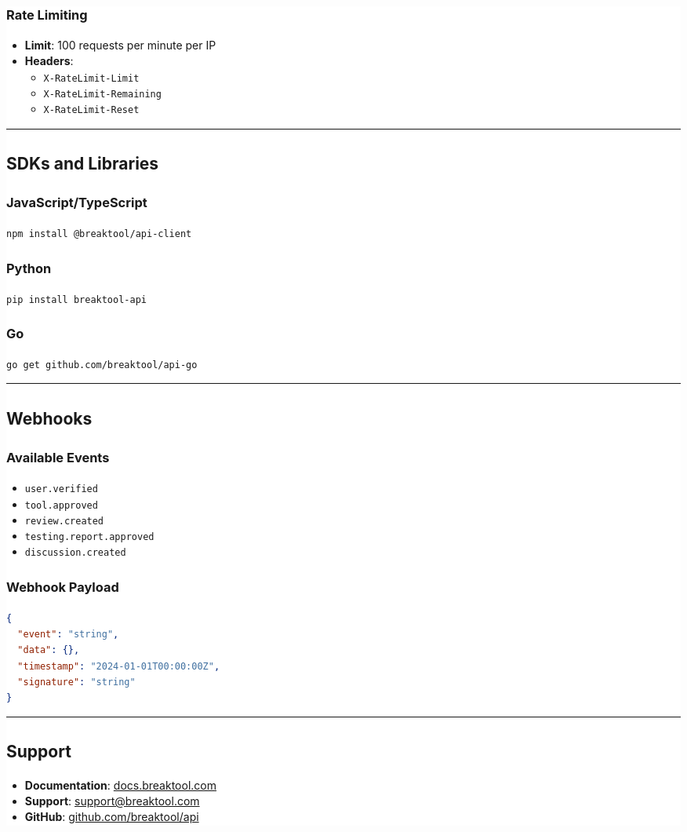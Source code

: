 ### Rate Limiting
- **Limit**: 100 requests per minute per IP
- **Headers**: 
  - `X-RateLimit-Limit`
  - `X-RateLimit-Remaining`
  - `X-RateLimit-Reset`

---

## SDKs and Libraries

### JavaScript/TypeScript
```bash
npm install @breaktool/api-client
```

### Python
```bash
pip install breaktool-api
```

### Go
```bash
go get github.com/breaktool/api-go
```

---

## Webhooks

### Available Events
- `user.verified`
- `tool.approved`
- `review.created`
- `testing.report.approved`
- `discussion.created`

### Webhook Payload
```json
{
  "event": "string",
  "data": {},
  "timestamp": "2024-01-01T00:00:00Z",
  "signature": "string"
}
```

---

## Support

- **Documentation**: [docs.breaktool.com](https://docs.breaktool.com)
- **Support**: [support@breaktool.com](mailto:support@breaktool.com)
- **GitHub**: [github.com/breaktool/api](https://github.com/breaktool/api)
